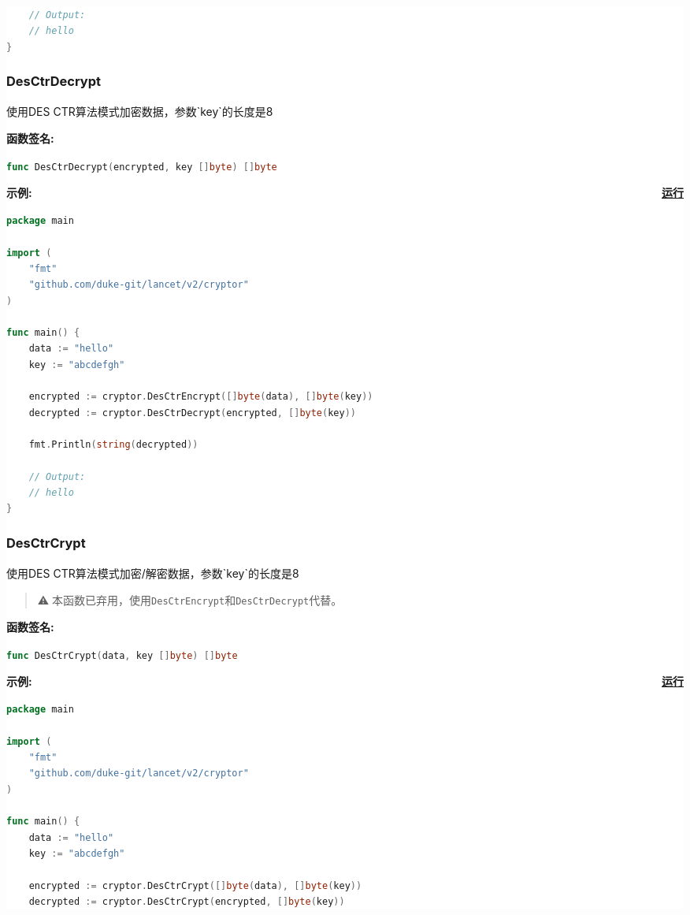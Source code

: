 ```go
    // Output:
    // hello
}
```

### <span id="DesCtrDecrypt">DesCtrDecrypt</span>

<p>使用DES CTR算法模式加密数据，参数`key`的长度是8</p>

<b>函数签名:</b>

```go
func DesCtrDecrypt(encrypted, key []byte) []byte
```

<b>示例:<span style="float:right;display:inline-block;">[运行](https://go.dev/play/p/S6p_WHCgH1d)</span></b>

```go
package main

import (
    "fmt"
    "github.com/duke-git/lancet/v2/cryptor"
)

func main() {
    data := "hello"
    key := "abcdefgh"

    encrypted := cryptor.DesCtrEncrypt([]byte(data), []byte(key))
    decrypted := cryptor.DesCtrDecrypt(encrypted, []byte(key))

    fmt.Println(string(decrypted))

    // Output:
    // hello
}
```

### <span id="DesCtrCrypt">DesCtrCrypt</span>

<p>使用DES CTR算法模式加密/解密数据，参数`key`的长度是8</p>

> ⚠️ 本函数已弃用，使用`DesCtrEncrypt`和`DesCtrDecrypt`代替。

<b>函数签名:</b>

```go
func DesCtrCrypt(data, key []byte) []byte
```

<b>示例:<span style="float:right;display:inline-block;">[运行](https://go.dev/play/p/9-T6OjKpcdw)</span></b>

```go
package main

import (
    "fmt"
    "github.com/duke-git/lancet/v2/cryptor"
)

func main() {
    data := "hello"
    key := "abcdefgh"

    encrypted := cryptor.DesCtrCrypt([]byte(data), []byte(key))
    decrypted := cryptor.DesCtrCrypt(encrypted, []byte(key))
```